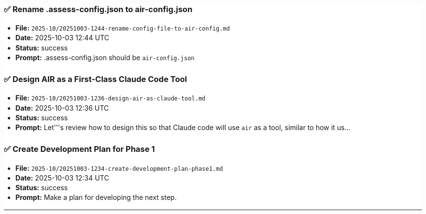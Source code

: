 ### ✅ Rename .assess-config.json to air-config.json

- **File:** `2025-10/20251003-1244-rename-config-file-to-air-config.md`
- **Date:** 2025-10-03 12:44 UTC
- **Status:** success
- **Prompt:** .assess-config.json should be `air-config.json`

### ✅ Design AIR as a First-Class Claude Code Tool

- **File:** `2025-10/20251003-1236-design-air-as-claude-tool.md`
- **Date:** 2025-10-03 12:36 UTC
- **Status:** success
- **Prompt:** Let'''s review how to design this so that Claude code will use `air` as a tool, similar to how it us...

### ✅ Create Development Plan for Phase 1

- **File:** `2025-10/20251003-1234-create-development-plan-phase1.md`
- **Date:** 2025-10-03 12:34 UTC
- **Status:** success
- **Prompt:** Make a plan for developing the next step.

---
